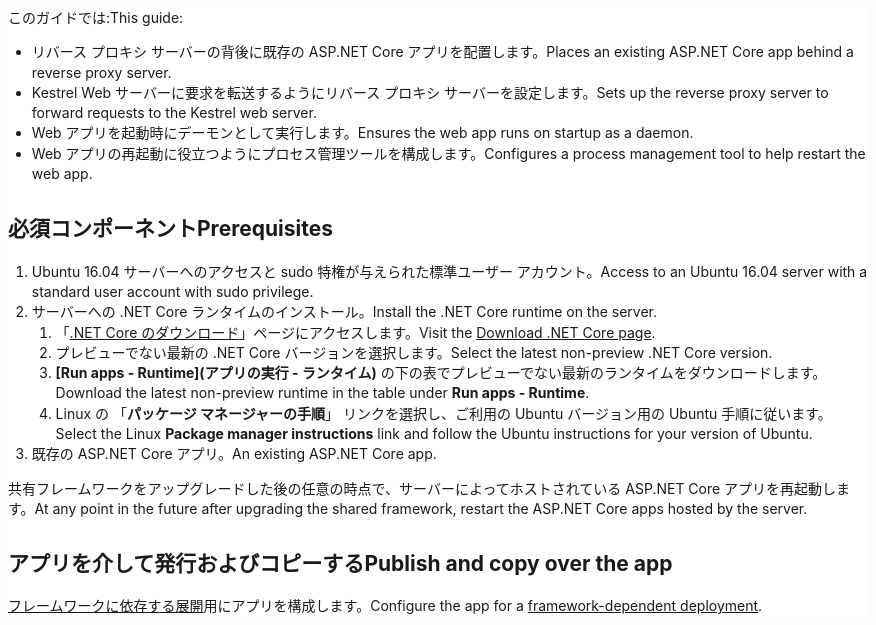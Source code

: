 <span data-ttu-id="b31d3-111">このガイドでは:</span><span class="sxs-lookup"><span data-stu-id="b31d3-111">This guide:</span></span>

* <span data-ttu-id="b31d3-112">リバース プロキシ サーバーの背後に既存の ASP.NET Core アプリを配置します。</span><span class="sxs-lookup"><span data-stu-id="b31d3-112">Places an existing ASP.NET Core app behind a reverse proxy server.</span></span>
* <span data-ttu-id="b31d3-113">Kestrel Web サーバーに要求を転送するようにリバース プロキシ サーバーを設定します。</span><span class="sxs-lookup"><span data-stu-id="b31d3-113">Sets up the reverse proxy server to forward requests to the Kestrel web server.</span></span>
* <span data-ttu-id="b31d3-114">Web アプリを起動時にデーモンとして実行します。</span><span class="sxs-lookup"><span data-stu-id="b31d3-114">Ensures the web app runs on startup as a daemon.</span></span>
* <span data-ttu-id="b31d3-115">Web アプリの再起動に役立つようにプロセス管理ツールを構成します。</span><span class="sxs-lookup"><span data-stu-id="b31d3-115">Configures a process management tool to help restart the web app.</span></span>

## <a name="prerequisites"></a><span data-ttu-id="b31d3-116">必須コンポーネント</span><span class="sxs-lookup"><span data-stu-id="b31d3-116">Prerequisites</span></span>

1. <span data-ttu-id="b31d3-117">Ubuntu 16.04 サーバーへのアクセスと sudo 特権が与えられた標準ユーザー アカウント。</span><span class="sxs-lookup"><span data-stu-id="b31d3-117">Access to an Ubuntu 16.04 server with a standard user account with sudo privilege.</span></span>
1. <span data-ttu-id="b31d3-118">サーバーへの .NET Core ランタイムのインストール。</span><span class="sxs-lookup"><span data-stu-id="b31d3-118">Install the .NET Core runtime on the server.</span></span>
   1. <span data-ttu-id="b31d3-119">「[.NET Core のダウンロード](https://dotnet.microsoft.com/download/dotnet-core)」ページにアクセスします。</span><span class="sxs-lookup"><span data-stu-id="b31d3-119">Visit the [Download .NET Core page](https://dotnet.microsoft.com/download/dotnet-core).</span></span>
   1. <span data-ttu-id="b31d3-120">プレビューでない最新の .NET Core バージョンを選択します。</span><span class="sxs-lookup"><span data-stu-id="b31d3-120">Select the latest non-preview .NET Core version.</span></span>
   1. <span data-ttu-id="b31d3-121">**[Run apps - Runtime]\(アプリの実行 - ランタイム\)** の下の表でプレビューでない最新のランタイムをダウンロードします。</span><span class="sxs-lookup"><span data-stu-id="b31d3-121">Download the latest non-preview runtime in the table under **Run apps - Runtime**.</span></span>
   1. <span data-ttu-id="b31d3-122">Linux の 「**パッケージ マネージャーの手順**」 リンクを選択し、ご利用の Ubuntu バージョン用の Ubuntu 手順に従います。</span><span class="sxs-lookup"><span data-stu-id="b31d3-122">Select the Linux **Package manager instructions** link and follow the Ubuntu instructions for your version of Ubuntu.</span></span>
1. <span data-ttu-id="b31d3-123">既存の ASP.NET Core アプリ。</span><span class="sxs-lookup"><span data-stu-id="b31d3-123">An existing ASP.NET Core app.</span></span>

<span data-ttu-id="b31d3-124">共有フレームワークをアップグレードした後の任意の時点で、サーバーによってホストされている ASP.NET Core アプリを再起動します。</span><span class="sxs-lookup"><span data-stu-id="b31d3-124">At any point in the future after upgrading the shared framework, restart the ASP.NET Core apps hosted by the server.</span></span>

## <a name="publish-and-copy-over-the-app"></a><span data-ttu-id="b31d3-125">アプリを介して発行およびコピーする</span><span class="sxs-lookup"><span data-stu-id="b31d3-125">Publish and copy over the app</span></span>

<span data-ttu-id="b31d3-126">[フレームワークに依存する展開](/dotnet/core/deploying/#framework-dependent-deployments-fdd)用にアプリを構成します。</span><span class="sxs-lookup"><span data-stu-id="b31d3-126">Configure the app for a [framework-dependent deployment](/dotnet/core/deploying/#framework-dependent-deployments-fdd).</span></span>

